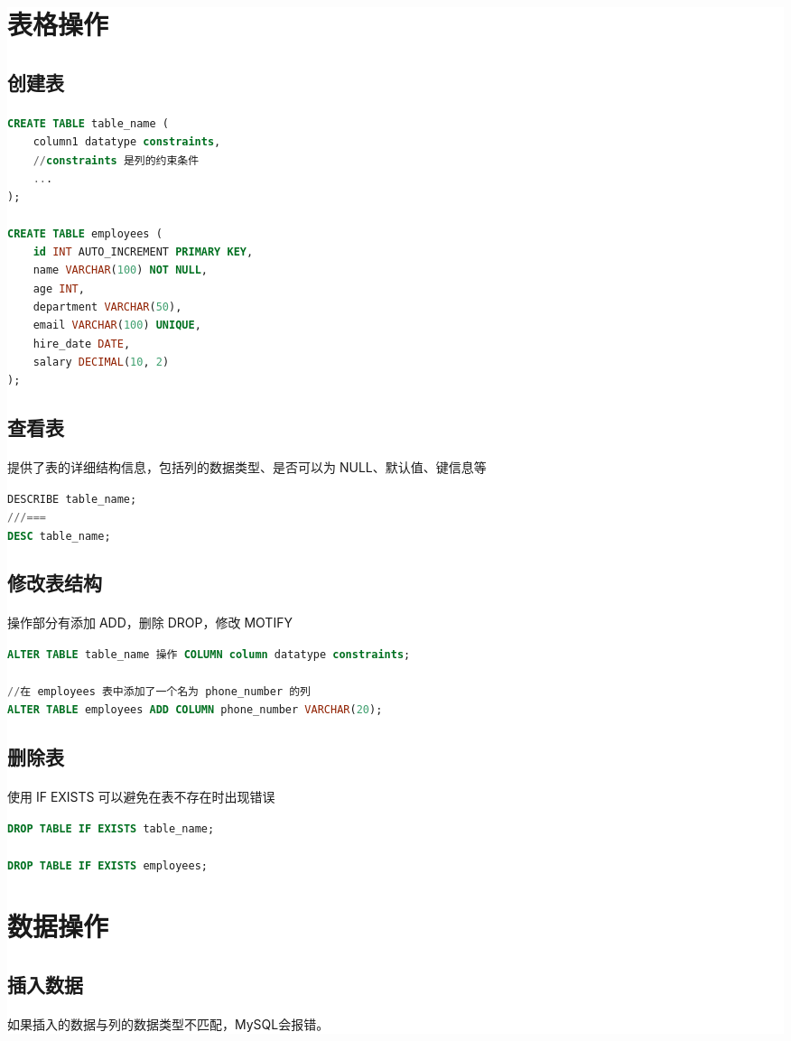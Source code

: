 # 表格操作
## 创建表
```sql
CREATE TABLE table_name (
    column1 datatype constraints,
    //constraints 是列的约束条件
    ...
);

CREATE TABLE employees (
    id INT AUTO_INCREMENT PRIMARY KEY,
    name VARCHAR(100) NOT NULL,
    age INT,
    department VARCHAR(50),
    email VARCHAR(100) UNIQUE,
    hire_date DATE,
    salary DECIMAL(10, 2)
);
```

## 查看表
提供了表的详细结构信息，包括列的数据类型、是否可以为 NULL、默认值、键信息等

```sql
DESCRIBE table_name;
///===
DESC table_name;
```

## 修改表结构
操作部分有添加 ADD，删除 DROP，修改 MOTIFY

```sql
ALTER TABLE table_name 操作 COLUMN column datatype constraints;

//在 employees 表中添加了一个名为 phone_number 的列
ALTER TABLE employees ADD COLUMN phone_number VARCHAR(20);
```

## 删除表
使用 IF EXISTS 可以避免在表不存在时出现错误

```sql
DROP TABLE IF EXISTS table_name;

DROP TABLE IF EXISTS employees;
```

# 数据操作
## 插入数据
如果插入的数据与列的数据类型不匹配，MySQL会报错。

